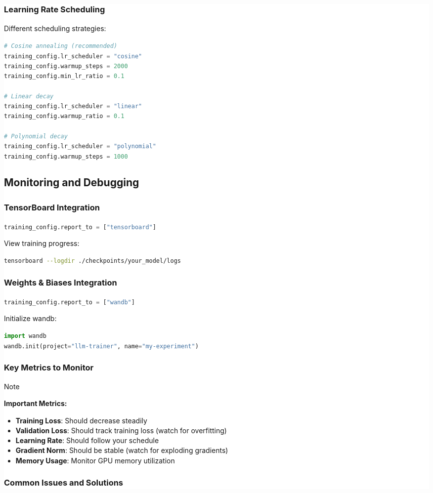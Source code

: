 ### Learning Rate Scheduling

Different scheduling strategies:

```python
# Cosine annealing (recommended)
training_config.lr_scheduler = "cosine"
training_config.warmup_steps = 2000
training_config.min_lr_ratio = 0.1

# Linear decay
training_config.lr_scheduler = "linear"
training_config.warmup_ratio = 0.1

# Polynomial decay
training_config.lr_scheduler = "polynomial"
training_config.warmup_steps = 1000
```

## Monitoring and Debugging

### TensorBoard Integration

```python
training_config.report_to = ["tensorboard"]
```

View training progress:
```bash
tensorboard --logdir ./checkpoints/your_model/logs
```

### Weights & Biases Integration

```python
training_config.report_to = ["wandb"]
```

Initialize wandb:
```python
import wandb
wandb.init(project="llm-trainer", name="my-experiment")
```

### Key Metrics to Monitor

> [!NOTE]
> **Important Metrics:**
> - **Training Loss**: Should decrease steadily
> - **Validation Loss**: Should track training loss (watch for overfitting)
> - **Learning Rate**: Should follow your schedule
> - **Gradient Norm**: Should be stable (watch for exploding gradients)
> - **Memory Usage**: Monitor GPU memory utilization

### Common Issues and Solutions
